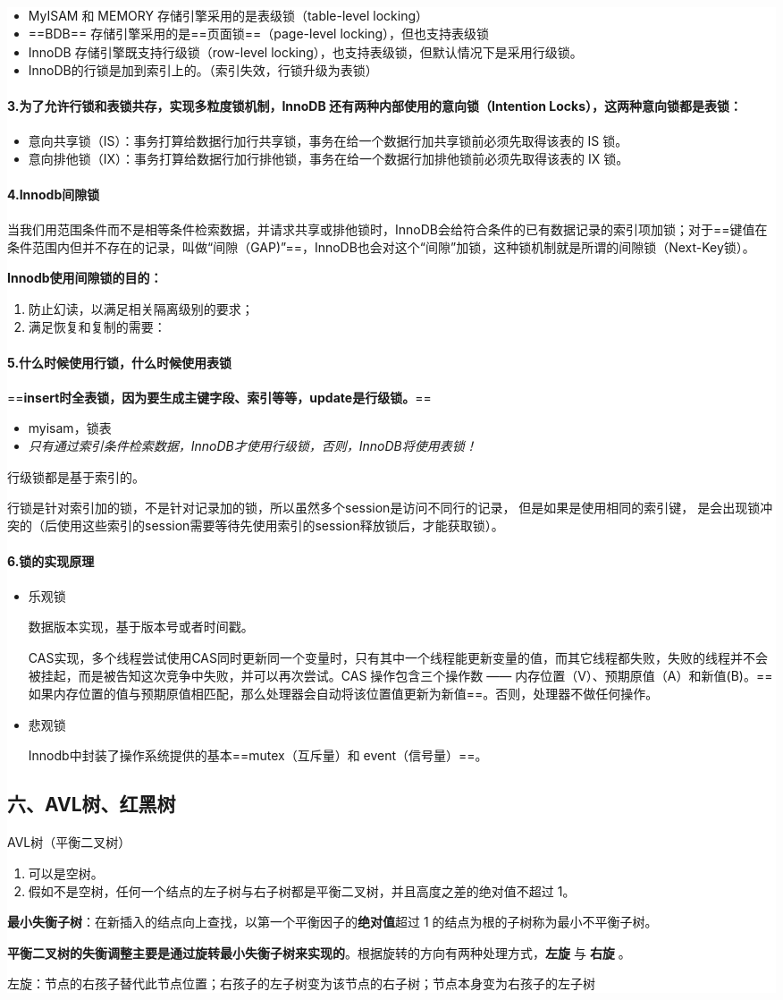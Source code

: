 * MyISAM 和 MEMORY 存储引擎采用的是表级锁（table-level locking）
* ==BDB== 存储引擎采用的是==页面锁==（page-level locking），但也支持表级锁
* InnoDB 存储引擎既支持行级锁（row-level locking），也支持表级锁，但默认情况下是采用行级锁。
* InnoDB的行锁是加到索引上的。（索引失效，行锁升级为表锁）

#### 3.为了允许行锁和表锁共存，实现多粒度锁机制，InnoDB 还有两种内部使用的意向锁（Intention Locks），这两种意向锁都是表锁：

* 意向共享锁（IS）：事务打算给数据行加行共享锁，事务在给一个数据行加共享锁前必须先取得该表的 IS 锁。
* 意向排他锁（IX）：事务打算给数据行加行排他锁，事务在给一个数据行加排他锁前必须先取得该表的 IX 锁。

#### 4.Innodb间隙锁

当我们用范围条件而不是相等条件检索数据，并请求共享或排他锁时，InnoDB会给符合条件的已有数据记录的索引项加锁；对于==键值在条件范围内但并不存在的记录，叫做“间隙（GAP)”==，InnoDB也会对这个“间隙”加锁，这种锁机制就是所谓的间隙锁（Next-Key锁）。

**Innodb使用间隙锁的目的：**

1. 防止幻读，以满足相关隔离级别的要求；
2. 满足恢复和复制的需要：

#### 5.什么时候使用行锁，什么时候使用表锁 

==**insert时全表锁，因为要生成主键字段、索引等等，update是行级锁。**==

* myisam，锁表
*  *只有通过索引条件检索数据，InnoDB才使用行级锁，否则，InnoDB将使用表锁！*

行级锁都是基于索引的。

行锁是针对索引加的锁，不是针对记录加的锁，所以虽然多个session是访问不同行的记录， 但是如果是使用相同的索引键， 是会出现锁冲突的（后使用这些索引的session需要等待先使用索引的session释放锁后，才能获取锁）。 

#### 6.锁的实现原理

* 乐观锁

    数据版本实现，基于版本号或者时间戳。

    CAS实现，多个线程尝试使用CAS同时更新同一个变量时，只有其中一个线程能更新变量的值，而其它线程都失败，失败的线程并不会被挂起，而是被告知这次竞争中失败，并可以再次尝试。CAS 操作包含三个操作数 —— 内存位置（V）、预期原值（A）和新值(B)。==如果内存位置的值与预期原值相匹配，那么处理器会自动将该位置值更新为新值==。否则，处理器不做任何操作。

* 悲观锁

    Innodb中封装了操作系统提供的基本==mutex（互斥量）和 event（信号量）==。

## 六、AVL树、红黑树

AVL树（平衡二叉树）

1. 可以是空树。
2. 假如不是空树，任何一个结点的左子树与右子树都是平衡二叉树，并且高度之差的绝对值不超过 1。

**最小失衡子树**：在新插入的结点向上查找，以第一个平衡因子的**绝对值**超过 1 的结点为根的子树称为最小不平衡子树。

**平衡二叉树的失衡调整主要是通过旋转最小失衡子树来实现的**。根据旋转的方向有两种处理方式，**左旋** 与 **右旋** 。

左旋：节点的右孩子替代此节点位置；右孩子的左子树变为该节点的右子树；节点本身变为右孩子的左子树 
